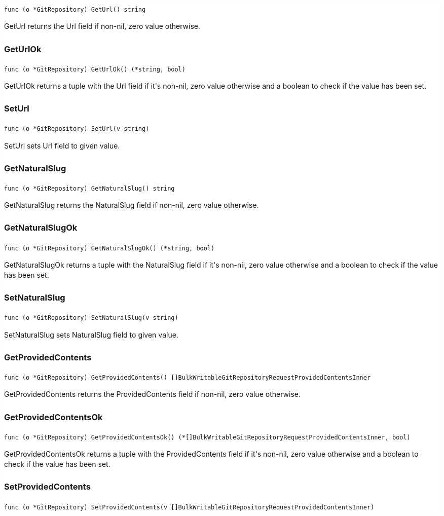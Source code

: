 `func (o *GitRepository) GetUrl() string`

GetUrl returns the Url field if non-nil, zero value otherwise.

### GetUrlOk

`func (o *GitRepository) GetUrlOk() (*string, bool)`

GetUrlOk returns a tuple with the Url field if it's non-nil, zero value otherwise
and a boolean to check if the value has been set.

### SetUrl

`func (o *GitRepository) SetUrl(v string)`

SetUrl sets Url field to given value.


### GetNaturalSlug

`func (o *GitRepository) GetNaturalSlug() string`

GetNaturalSlug returns the NaturalSlug field if non-nil, zero value otherwise.

### GetNaturalSlugOk

`func (o *GitRepository) GetNaturalSlugOk() (*string, bool)`

GetNaturalSlugOk returns a tuple with the NaturalSlug field if it's non-nil, zero value otherwise
and a boolean to check if the value has been set.

### SetNaturalSlug

`func (o *GitRepository) SetNaturalSlug(v string)`

SetNaturalSlug sets NaturalSlug field to given value.


### GetProvidedContents

`func (o *GitRepository) GetProvidedContents() []BulkWritableGitRepositoryRequestProvidedContentsInner`

GetProvidedContents returns the ProvidedContents field if non-nil, zero value otherwise.

### GetProvidedContentsOk

`func (o *GitRepository) GetProvidedContentsOk() (*[]BulkWritableGitRepositoryRequestProvidedContentsInner, bool)`

GetProvidedContentsOk returns a tuple with the ProvidedContents field if it's non-nil, zero value otherwise
and a boolean to check if the value has been set.

### SetProvidedContents

`func (o *GitRepository) SetProvidedContents(v []BulkWritableGitRepositoryRequestProvidedContentsInner)`
